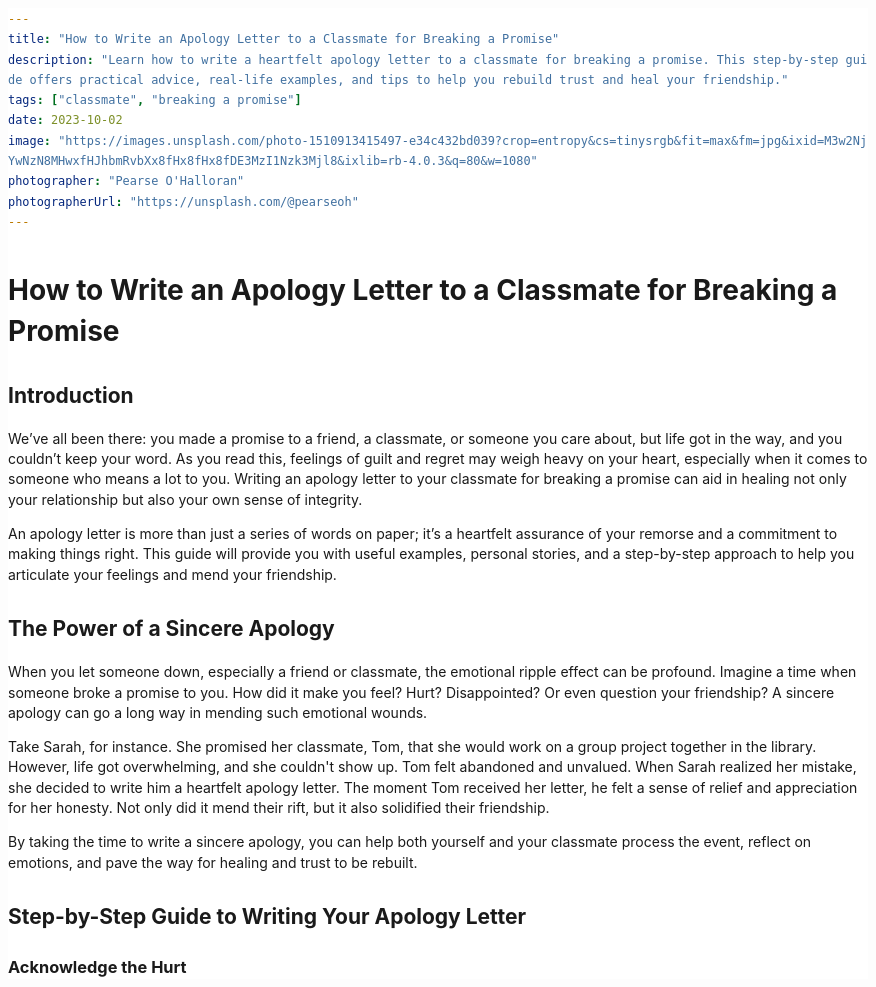 ```yaml
---
title: "How to Write an Apology Letter to a Classmate for Breaking a Promise"
description: "Learn how to write a heartfelt apology letter to a classmate for breaking a promise. This step-by-step guide offers practical advice, real-life examples, and tips to help you rebuild trust and heal your friendship."
tags: ["classmate", "breaking a promise"]
date: 2023-10-02
image: "https://images.unsplash.com/photo-1510913415497-e34c432bd039?crop=entropy&cs=tinysrgb&fit=max&fm=jpg&ixid=M3w2NjYwNzN8MHwxfHJhbmRvbXx8fHx8fHx8fDE3MzI1Nzk3Mjl8&ixlib=rb-4.0.3&q=80&w=1080"
photographer: "Pearse O'Halloran"
photographerUrl: "https://unsplash.com/@pearseoh"
---
```


# How to Write an Apology Letter to a Classmate for Breaking a Promise

## Introduction

We’ve all been there: you made a promise to a friend, a classmate, or someone you care about, but life got in the way, and you couldn’t keep your word. As you read this, feelings of guilt and regret may weigh heavy on your heart, especially when it comes to someone who means a lot to you. Writing an apology letter to your classmate for breaking a promise can aid in healing not only your relationship but also your own sense of integrity.

An apology letter is more than just a series of words on paper; it’s a heartfelt assurance of your remorse and a commitment to making things right. This guide will provide you with useful examples, personal stories, and a step-by-step approach to help you articulate your feelings and mend your friendship. 

## The Power of a Sincere Apology

When you let someone down, especially a friend or classmate, the emotional ripple effect can be profound. Imagine a time when someone broke a promise to you. How did it make you feel? Hurt? Disappointed? Or even question your friendship? A sincere apology can go a long way in mending such emotional wounds.

Take Sarah, for instance. She promised her classmate, Tom, that she would work on a group project together in the library. However, life got overwhelming, and she couldn't show up. Tom felt abandoned and unvalued. When Sarah realized her mistake, she decided to write him a heartfelt apology letter. The moment Tom received her letter, he felt a sense of relief and appreciation for her honesty. Not only did it mend their rift, but it also solidified their friendship. 

By taking the time to write a sincere apology, you can help both yourself and your classmate process the event, reflect on emotions, and pave the way for healing and trust to be rebuilt.

## Step-by-Step Guide to Writing Your Apology Letter

### Acknowledge the Hurt
